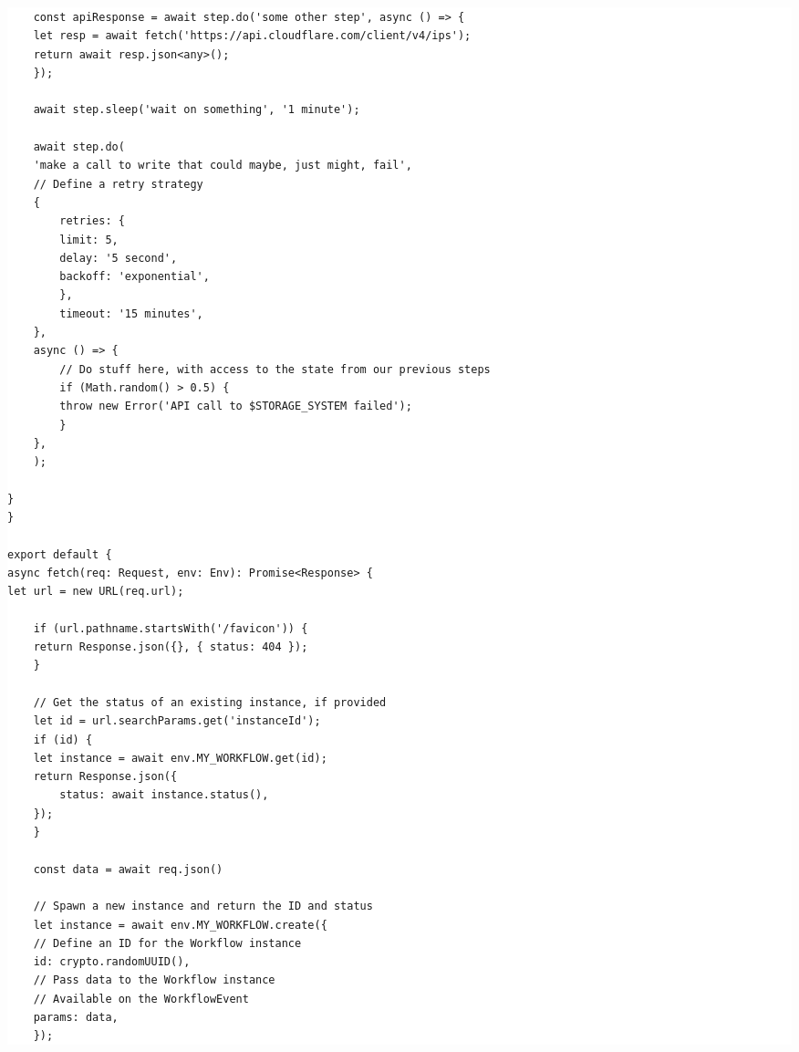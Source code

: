        const apiResponse = await step.do('some other step', async () => {
        let resp = await fetch('https://api.cloudflare.com/client/v4/ips');
        return await resp.json<any>();
        });

        await step.sleep('wait on something', '1 minute');

        await step.do(
        'make a call to write that could maybe, just might, fail',
        // Define a retry strategy
        {
            retries: {
            limit: 5,
            delay: '5 second',
            backoff: 'exponential',
            },
            timeout: '15 minutes',
        },
        async () => {
            // Do stuff here, with access to the state from our previous steps
            if (Math.random() > 0.5) {
            throw new Error('API call to $STORAGE_SYSTEM failed');
            }
        },
        );

    }
    }

    export default {
    async fetch(req: Request, env: Env): Promise<Response> {
    let url = new URL(req.url);

        if (url.pathname.startsWith('/favicon')) {
        return Response.json({}, { status: 404 });
        }

        // Get the status of an existing instance, if provided
        let id = url.searchParams.get('instanceId');
        if (id) {
        let instance = await env.MY_WORKFLOW.get(id);
        return Response.json({
            status: await instance.status(),
        });
        }

        const data = await req.json()

        // Spawn a new instance and return the ID and status
        let instance = await env.MY_WORKFLOW.create({
        // Define an ID for the Workflow instance
        id: crypto.randomUUID(),
        // Pass data to the Workflow instance
        // Available on the WorkflowEvent
        params: data,
        });
